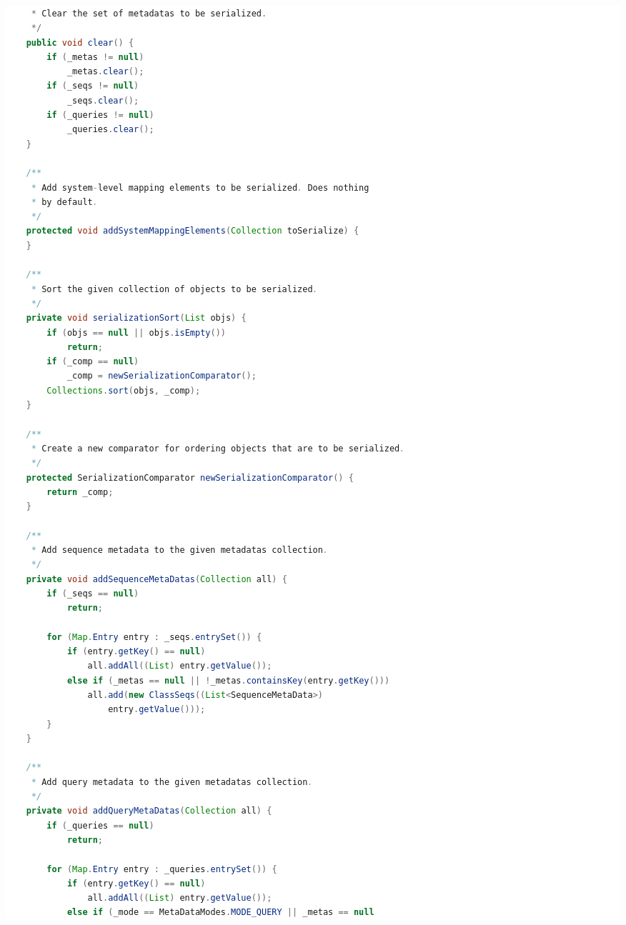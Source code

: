 ```java
     * Clear the set of metadatas to be serialized.
     */
    public void clear() {
        if (_metas != null)
            _metas.clear();
        if (_seqs != null)
            _seqs.clear();
        if (_queries != null)
            _queries.clear();
    }

    /**
     * Add system-level mapping elements to be serialized. Does nothing
     * by default.
     */
    protected void addSystemMappingElements(Collection toSerialize) {
    }

    /**
     * Sort the given collection of objects to be serialized.
     */
    private void serializationSort(List objs) {
        if (objs == null || objs.isEmpty())
            return;
        if (_comp == null)
            _comp = newSerializationComparator();
        Collections.sort(objs, _comp);
    }

    /**
     * Create a new comparator for ordering objects that are to be serialized.
     */
    protected SerializationComparator newSerializationComparator() {
        return _comp;
    }

    /**
     * Add sequence metadata to the given metadatas collection.
     */
    private void addSequenceMetaDatas(Collection all) {
        if (_seqs == null)
            return;

        for (Map.Entry entry : _seqs.entrySet()) {
            if (entry.getKey() == null)
                all.addAll((List) entry.getValue());
            else if (_metas == null || !_metas.containsKey(entry.getKey()))
                all.add(new ClassSeqs((List<SequenceMetaData>)
                    entry.getValue()));
        }
    }

    /**
     * Add query metadata to the given metadatas collection.
     */
    private void addQueryMetaDatas(Collection all) {
        if (_queries == null)
            return;

        for (Map.Entry entry : _queries.entrySet()) {
            if (entry.getKey() == null)
                all.addAll((List) entry.getValue());
            else if (_mode == MetaDataModes.MODE_QUERY || _metas == null
```